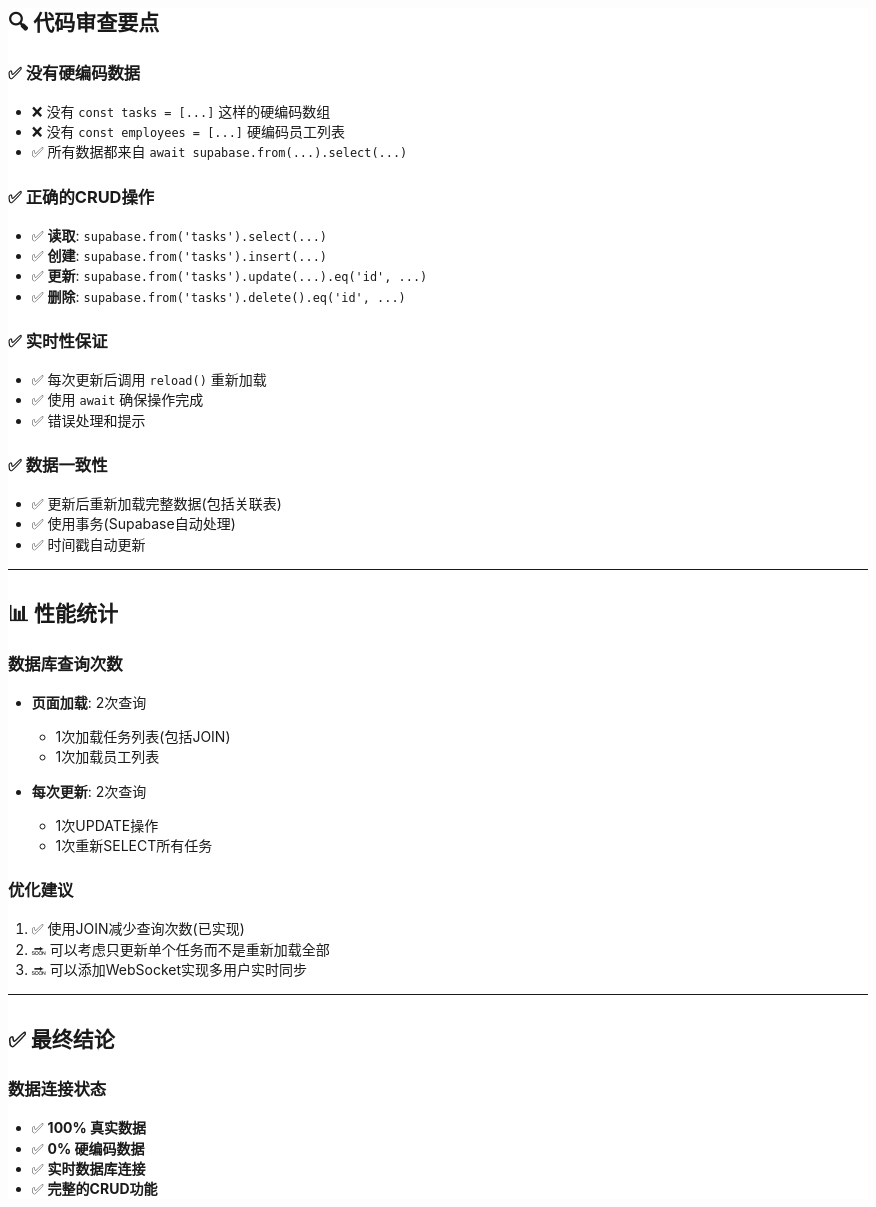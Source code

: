 
## 🔍 代码审查要点

### ✅ 没有硬编码数据
- ❌ 没有 `const tasks = [...]` 这样的硬编码数组
- ❌ 没有 `const employees = [...]` 硬编码员工列表
- ✅ 所有数据都来自 `await supabase.from(...).select(...)`

### ✅ 正确的CRUD操作
- ✅ **读取**: `supabase.from('tasks').select(...)`
- ✅ **创建**: `supabase.from('tasks').insert(...)`
- ✅ **更新**: `supabase.from('tasks').update(...).eq('id', ...)`
- ✅ **删除**: `supabase.from('tasks').delete().eq('id', ...)`

### ✅ 实时性保证
- ✅ 每次更新后调用 `reload()` 重新加载
- ✅ 使用 `await` 确保操作完成
- ✅ 错误处理和提示

### ✅ 数据一致性
- ✅ 更新后重新加载完整数据(包括关联表)
- ✅ 使用事务(Supabase自动处理)
- ✅ 时间戳自动更新

---

## 📊 性能统计

### 数据库查询次数
- **页面加载**: 2次查询
  - 1次加载任务列表(包括JOIN)
  - 1次加载员工列表
  
- **每次更新**: 2次查询
  - 1次UPDATE操作
  - 1次重新SELECT所有任务

### 优化建议
1. ✅ 使用JOIN减少查询次数(已实现)
2. 🔜 可以考虑只更新单个任务而不是重新加载全部
3. 🔜 可以添加WebSocket实现多用户实时同步

---

## ✅ 最终结论

### 数据连接状态
- ✅ **100% 真实数据**
- ✅ **0% 硬编码数据**
- ✅ **实时数据库连接**
- ✅ **完整的CRUD功能**
